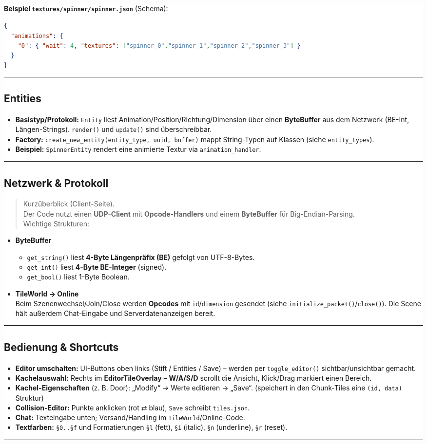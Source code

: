 **Beispiel `textures/spinner/spinner.json`** (Schema):
```json
{
  "animations": {
    "0": { "wait": 4, "textures": ["spinner_0","spinner_1","spinner_2","spinner_3"] }
  }
}
```

---

## Entities

- **Basistyp/Protokoll:** `Entity` liest Animation/Position/Richtung/Dimension über einen **ByteBuffer** aus dem Netzwerk (BE-Int, Längen-Strings). `render()` und `update()` sind überschreibbar.  
- **Factory:** `create_new_entity(entity_type, uuid, buffer)` mappt String-Typen auf Klassen (siehe `entity_types`).  
- **Beispiel:** `SpinnerEntity` rendert eine animierte Textur via `animation_handler`.

---

## Netzwerk & Protokoll

> Kurzüberblick (Client-Seite).  
> Der Code nutzt einen **UDP-Client** mit **Opcode-Handlers** und einem **ByteBuffer** für Big-Endian-Parsing.  
> Wichtige Strukturen:

- **ByteBuffer**
  - `get_string()` liest **4-Byte Längenpräfix (BE)** gefolgt von UTF-8-Bytes.  
  - `get_int()` liest **4-Byte BE-Integer** (signed).  
  - `get_bool()` liest 1-Byte Boolean.

- **TileWorld → Online**  
  Beim Szenenwechsel/Join/Close werden **Opcodes** mit `id`/`dimension` gesendet (siehe `initialize_packet()`/`close()`). Die Scene hält außerdem Chat-Eingabe und Serverdatenanzeigen bereit.

---

## Bedienung & Shortcuts

- **Editor umschalten:** UI-Buttons oben links (Stift / Entities / Save) – werden per `toggle_editor()` sichtbar/unsichtbar gemacht.  
- **Kachelauswahl:** Rechts im **EditorTileOverlay** – **W/A/S/D** scrollt die Ansicht, Klick/Drag markiert einen Bereich.  
- **Kachel-Eigenschaften** (z. B. Door): „Modify“ → Werte editieren → „Save“. (speichert in den Chunk-Tiles eine `(id, data)` Struktur)  
- **Collision-Editor:** Punkte anklicken (rot ⇄ blau), `Save` schreibt `tiles.json`.  
- **Chat:** Texteingabe unten; Versand/Handling im `TileWorld`/Online-Code.  
- **Textfarben:** `§0..§f` und Formatierungen `§l` (fett), `§i` (italic), `§n` (underline), `§r` (reset).

---
